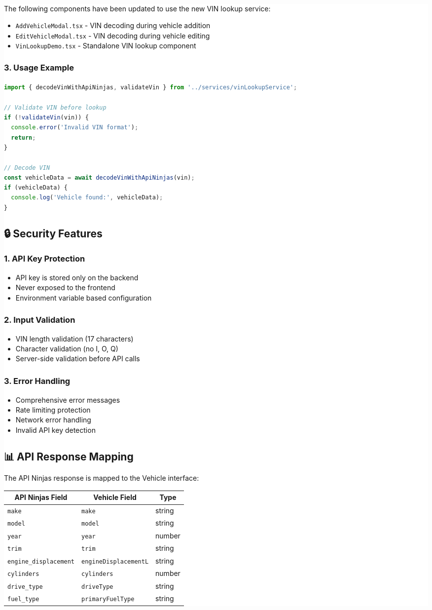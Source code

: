 The following components have been updated to use the new VIN lookup service:

- `AddVehicleModal.tsx` - VIN decoding during vehicle addition
- `EditVehicleModal.tsx` - VIN decoding during vehicle editing
- `VinLookupDemo.tsx` - Standalone VIN lookup component

### 3. Usage Example

```typescript
import { decodeVinWithApiNinjas, validateVin } from '../services/vinLookupService';

// Validate VIN before lookup
if (!validateVin(vin)) {
  console.error('Invalid VIN format');
  return;
}

// Decode VIN
const vehicleData = await decodeVinWithApiNinjas(vin);
if (vehicleData) {
  console.log('Vehicle found:', vehicleData);
}
```

## 🔒 Security Features

### 1. API Key Protection

- API key is stored only on the backend
- Never exposed to the frontend
- Environment variable based configuration

### 2. Input Validation

- VIN length validation (17 characters)
- Character validation (no I, O, Q)
- Server-side validation before API calls

### 3. Error Handling

- Comprehensive error messages
- Rate limiting protection
- Network error handling
- Invalid API key detection

## 📊 API Response Mapping

The API Ninjas response is mapped to the Vehicle interface:

| API Ninjas Field | Vehicle Field | Type |
|------------------|---------------|------|
| `make` | `make` | string |
| `model` | `model` | string |
| `year` | `year` | number |
| `trim` | `trim` | string |
| `engine_displacement` | `engineDisplacementL` | string |
| `cylinders` | `cylinders` | number |
| `drive_type` | `driveType` | string |
| `fuel_type` | `primaryFuelType` | string |